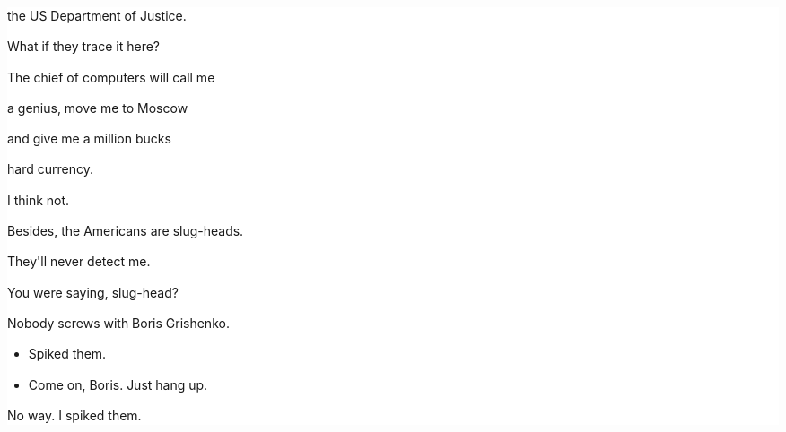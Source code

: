the US Department of Justice.



   

                   

What if they trace it here?



   

                   

The chief of computers will call me

a genius, move me to Moscow



   

                   

and give me a million bucks

hard currency.



   

                   

I think not.



   

                   

Besides, the Americans are slug-heads.

They'll never detect me.



   

                   

You were saying, slug-head?



   

                   

Nobody screws with Boris Grishenko.



   

                   

- Spiked them.

- Come on, Boris. Just hang up.



   

                   

No way. I spiked them.
